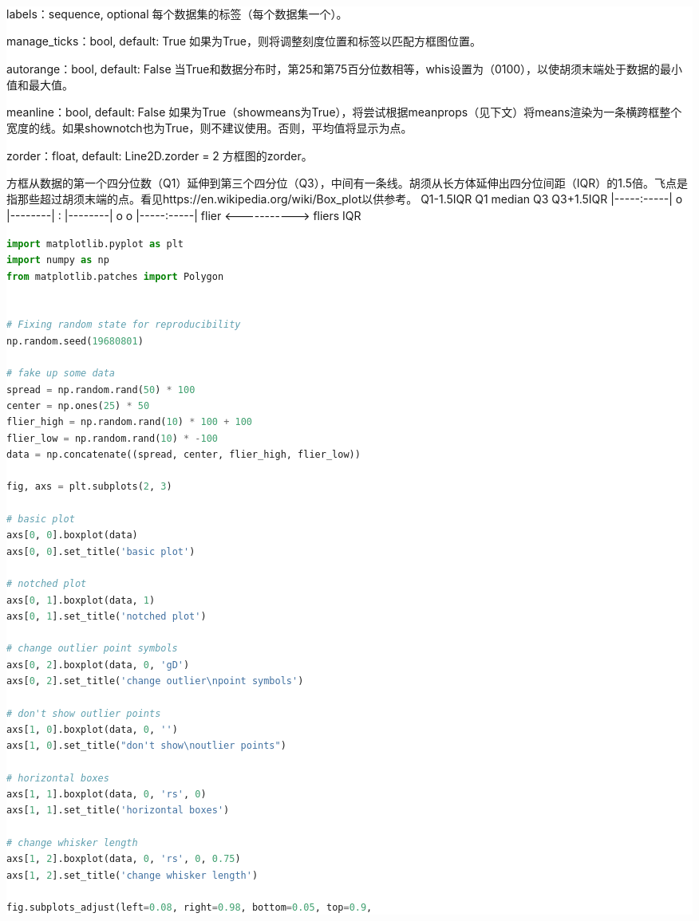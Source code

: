 labels：sequence, optional
每个数据集的标签（每个数据集一个）。

manage_ticks：bool, default: True
如果为True，则将调整刻度位置和标签以匹配方框图位置。

autorange：bool, default: False
当True和数据分布时，第25和第75百分位数相等，whis设置为（0100），以使胡须末端处于数据的最小值和最大值。

meanline：bool, default: False
如果为True（showmeans为True），将尝试根据meanprops（见下文）将means渲染为一条横跨框整个宽度的线。如果shownotch也为True，则不建议使用。否则，平均值将显示为点。

zorder：float, default: Line2D.zorder = 2
方框图的zorder。

方框从数据的第一个四分位数（Q1）延伸到第三个四分位（Q3），中间有一条线。胡须从长方体延伸出四分位间距（IQR）的1.5倍。飞点是指那些超过胡须末端的点。看见https://en.wikipedia.org/wiki/Box_plot以供参考。
        Q1-1.5IQR   Q1   median  Q3   Q3+1.5IQR
                  |-----:-----|
      o      |--------|    :    |--------|    o  o
                  |-----:-----|
    flier           <----------->          fliers
                     IQR

```python
import matplotlib.pyplot as plt
import numpy as np
from matplotlib.patches import Polygon


# Fixing random state for reproducibility
np.random.seed(19680801)

# fake up some data
spread = np.random.rand(50) * 100
center = np.ones(25) * 50
flier_high = np.random.rand(10) * 100 + 100
flier_low = np.random.rand(10) * -100
data = np.concatenate((spread, center, flier_high, flier_low))

fig, axs = plt.subplots(2, 3)

# basic plot
axs[0, 0].boxplot(data)
axs[0, 0].set_title('basic plot')

# notched plot
axs[0, 1].boxplot(data, 1)
axs[0, 1].set_title('notched plot')

# change outlier point symbols
axs[0, 2].boxplot(data, 0, 'gD')
axs[0, 2].set_title('change outlier\npoint symbols')

# don't show outlier points
axs[1, 0].boxplot(data, 0, '')
axs[1, 0].set_title("don't show\noutlier points")

# horizontal boxes
axs[1, 1].boxplot(data, 0, 'rs', 0)
axs[1, 1].set_title('horizontal boxes')

# change whisker length
axs[1, 2].boxplot(data, 0, 'rs', 0, 0.75)
axs[1, 2].set_title('change whisker length')

fig.subplots_adjust(left=0.08, right=0.98, bottom=0.05, top=0.9,
```